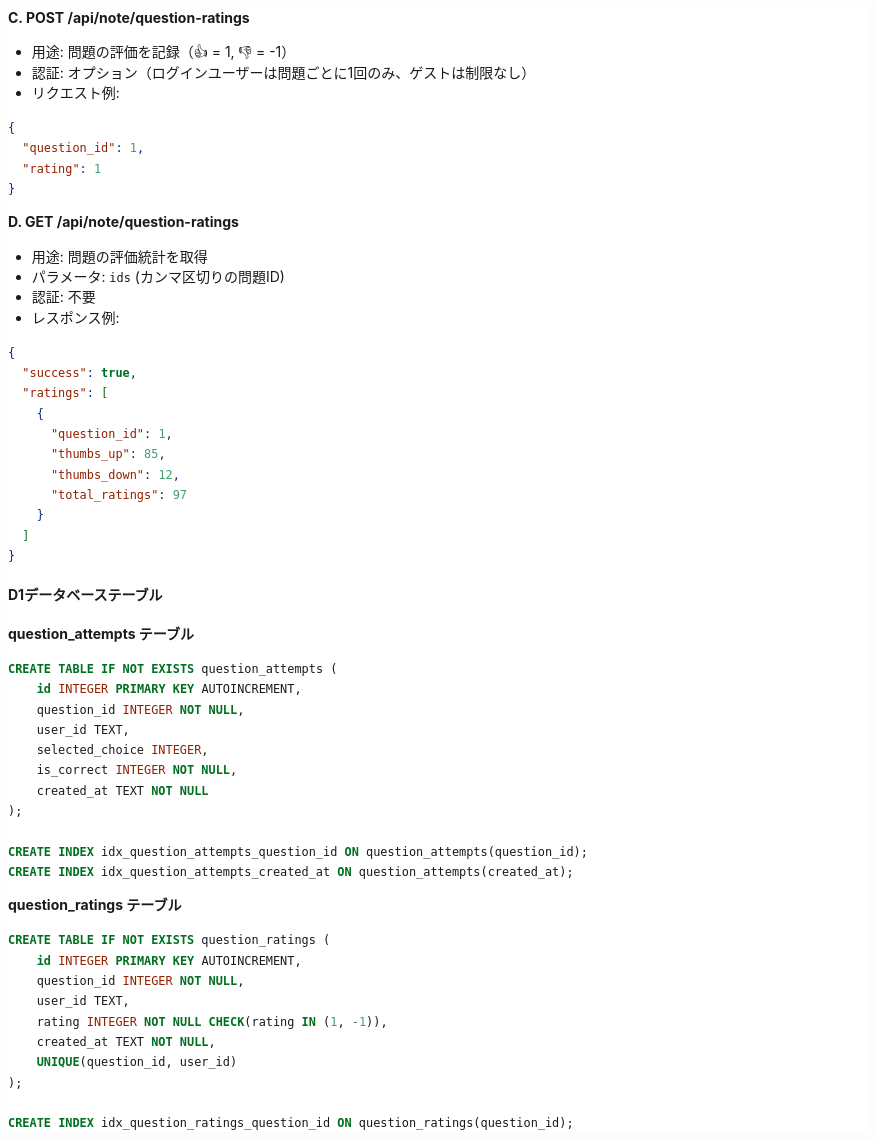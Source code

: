 **C. POST /api/note/question-ratings**
- 用途: 問題の評価を記録（👍 = 1, 👎 = -1）
- 認証: オプション（ログインユーザーは問題ごとに1回のみ、ゲストは制限なし）
- リクエスト例:
```json
{
  "question_id": 1,
  "rating": 1
}
```

**D. GET /api/note/question-ratings**
- 用途: 問題の評価統計を取得
- パラメータ: `ids` (カンマ区切りの問題ID)
- 認証: 不要
- レスポンス例:
```json
{
  "success": true,
  "ratings": [
    {
      "question_id": 1,
      "thumbs_up": 85,
      "thumbs_down": 12,
      "total_ratings": 97
    }
  ]
}
```

#### D1データベーステーブル

**question_attempts テーブル**
```sql
CREATE TABLE IF NOT EXISTS question_attempts (
    id INTEGER PRIMARY KEY AUTOINCREMENT,
    question_id INTEGER NOT NULL,
    user_id TEXT,
    selected_choice INTEGER,
    is_correct INTEGER NOT NULL,
    created_at TEXT NOT NULL
);

CREATE INDEX idx_question_attempts_question_id ON question_attempts(question_id);
CREATE INDEX idx_question_attempts_created_at ON question_attempts(created_at);
```

**question_ratings テーブル**
```sql
CREATE TABLE IF NOT EXISTS question_ratings (
    id INTEGER PRIMARY KEY AUTOINCREMENT,
    question_id INTEGER NOT NULL,
    user_id TEXT,
    rating INTEGER NOT NULL CHECK(rating IN (1, -1)),
    created_at TEXT NOT NULL,
    UNIQUE(question_id, user_id)
);

CREATE INDEX idx_question_ratings_question_id ON question_ratings(question_id);
```
